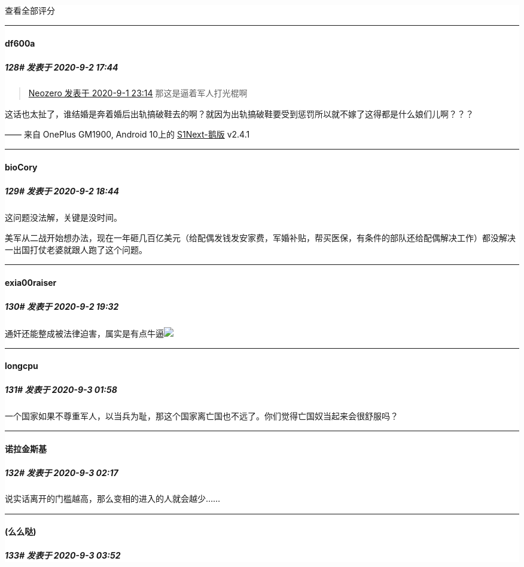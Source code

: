 
查看全部评分


-----

####  df600a  
##### 128#       发表于 2020-9-2 17:44


<blockquote><a href="httphttps://bbs.saraba1st.com/2b/forum.php?mod=redirect&amp;goto=findpost&amp;pid=48615210&amp;ptid=1957529" target="_blank">Neozero 发表于 2020-9-1 23:14</a>
那这是逼着军人打光棍啊</blockquote>
这话也太扯了，谁结婚是奔着婚后出轨搞破鞋去的啊？就因为出轨搞破鞋要受到惩罚所以就不嫁了这得都是什么娘们儿啊？？？

—— 来自 OnePlus GM1900, Android 10上的 [S1Next-鹅版](https://github.com/ykrank/S1-Next/releases) v2.4.1


-----

####  bioCory  
##### 129#       发表于 2020-9-2 18:44


这问题没法解，关键是没时间。


美军从二战开始想办法，现在一年砸几百亿美元（给配偶发钱发安家费，军婚补贴，帮买医保，有条件的部队还给配偶解决工作）都没解决一出国打仗老婆就跟人跑了这个问题。


-----

####  exia00raiser  
##### 130#       发表于 2020-9-2 19:32


通奸还能整成被法律迫害，属实是有点牛逼<img src="https://static.saraba1st.com/image/smiley/face2017/067.png" referrerpolicy="no-referrer">


-----

####  longcpu  
##### 131#       发表于 2020-9-3 01:58


一个国家如果不尊重军人，以当兵为耻，那这个国家离亡国也不远了。你们觉得亡国奴当起来会很舒服吗？


-----

####  诺拉金斯基  
##### 132#       发表于 2020-9-3 02:17


说实话离开的门槛越高，那么变相的进入的人就会越少……


-----

####  (么么哒)  
##### 133#       发表于 2020-9-3 03:52
